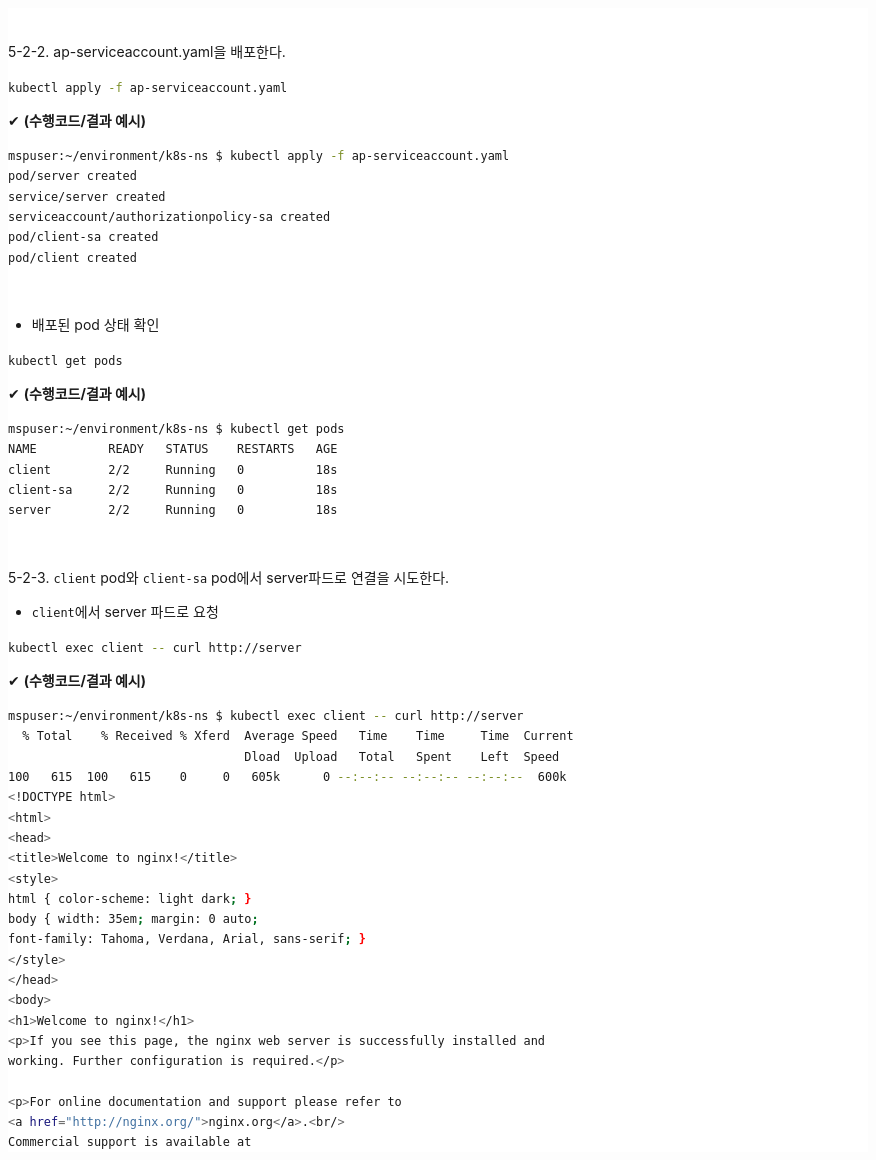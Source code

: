 <br>

5-2-2. ap-serviceaccount.yaml을 배포한다.

```bash
kubectl apply -f ap-serviceaccount.yaml
```

✔ **(수행코드/결과 예시)**

```bash
mspuser:~/environment/k8s-ns $ kubectl apply -f ap-serviceaccount.yaml
pod/server created
service/server created
serviceaccount/authorizationpolicy-sa created
pod/client-sa created
pod/client created
```

<br>

- 배포된 pod 상태 확인

```bash
kubectl get pods
```

✔ **(수행코드/결과 예시)**

```bash
mspuser:~/environment/k8s-ns $ kubectl get pods
NAME          READY   STATUS    RESTARTS   AGE
client        2/2     Running   0          18s
client-sa     2/2     Running   0          18s
server        2/2     Running   0          18s
```

<br>

5-2-3. `client` pod와 `client-sa` pod에서 server파드로 연결을 시도한다.

- `client`에서 server 파드로 요청

```bash
kubectl exec client -- curl http://server
```

✔ **(수행코드/결과 예시)**

```bash
mspuser:~/environment/k8s-ns $ kubectl exec client -- curl http://server
  % Total    % Received % Xferd  Average Speed   Time    Time     Time  Current
                                 Dload  Upload   Total   Spent    Left  Speed
100   615  100   615    0     0   605k      0 --:--:-- --:--:-- --:--:--  600k
<!DOCTYPE html>
<html>
<head>
<title>Welcome to nginx!</title>
<style>
html { color-scheme: light dark; }
body { width: 35em; margin: 0 auto;
font-family: Tahoma, Verdana, Arial, sans-serif; }
</style>
</head>
<body>
<h1>Welcome to nginx!</h1>
<p>If you see this page, the nginx web server is successfully installed and
working. Further configuration is required.</p>

<p>For online documentation and support please refer to
<a href="http://nginx.org/">nginx.org</a>.<br/>
Commercial support is available at
```